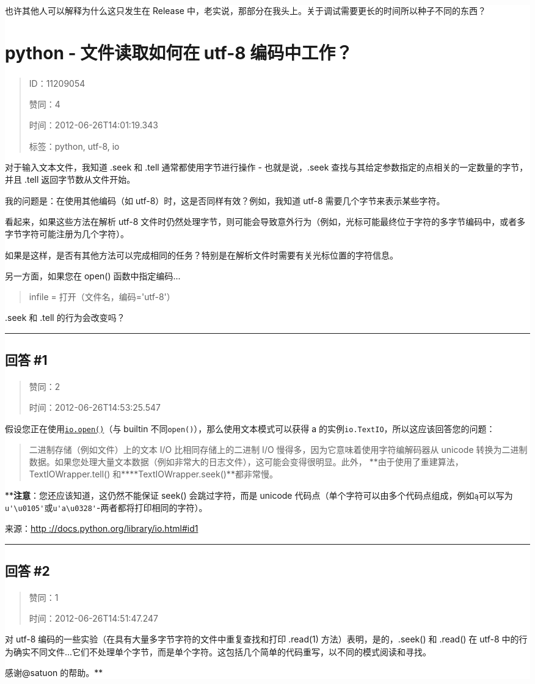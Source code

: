 也许其他人可以解释为什么这只发生在 Release 中，老实说，那部分在我头上。关于调试需要更长的时间所以种子不同的东西？

# python - 文件读取如何在 utf-8 编码中工作？

> ID：11209054
> 
> 赞同：4
> 
> 时间：2012-06-26T14:01:19.343
> 
> 标签：python, utf-8, io

对于输入文本文件，我知道 .seek 和 .tell 通常都使用字节进行操作 - 也就是说，.seek 查找与其给定参数指定的点相关的一定数量的字节，并且 .tell 返回字节数从文件开始。

我的问题是：在使用其他编码（如 utf-8）时，这是否同样有效？例如，我知道 utf-8 需要几个字节来表示某些字符。

看起来，如果这些方法在解析 utf-8 文件时仍然处理字节，则可能会导致意外行为（例如，光标可能最终位于字符的多字节编码中，或者多字节字符可能注册为几个字符）。

如果是这样，是否有其他方法可以完成相同的任务？特别是在解析文件时需要有关光标位置的字符信息。

另一方面，如果您在 open() 函数中指定编码...

> infile = 打开（文件名，编码='utf-8'）

.seek 和 .tell 的行为会改变吗？

* * *

## 回答 #1

> 赞同：2
> 
> 时间：2012-06-26T14:53:25.547

假设您正在使用[`io.open()`](http://docs.python.org/library/io.html#io.open)（与 builtin 不同`open()`），那么使用文本模式可以获得 a 的实例`io.TextIO`，所以这应该回答您的问题：

> 二进制存储（例如文件）上的文本 I/O 比相同存储上的二进制 I/O 慢得多，因为它意味着使用字符编解码器从 unicode 转换为二进制数据。如果您处理大量文本数据（例如非常大的日志文件），这可能会变得很明显。此外， **由于使用了重建算法，TextIOWrapper.tell() 和****TextIOWrapper.seek()**都非常慢。

 ****注意**：您还应该知道，这仍然不能保证 seek() 会跳过字符，而是 unicode 代码点（单个字符可以由多个代码点组成，例如`ą`可以写为`u'\u0105'`或`u'a\u0328'`-两者都将打印相同的字符）。

来源：[http ://docs.python.org/library/io.html#id1](http://docs.python.org/library/io.html#id1)

* * *

## 回答 #2

> 赞同：1
> 
> 时间：2012-06-26T14:51:47.247

对 utf-8 编码的一些实验（在具有大量多字节字符的文件中重复查找和打印 .read(1) 方法）表明，是的，.seek() 和 .read() 在 utf-8 中的行为确实不同文件...它们不处理单个字节，而是单个字符。这包括几个简单的代码重写，以不同的模式阅读和寻找。

感谢@satuon 的帮助。**
